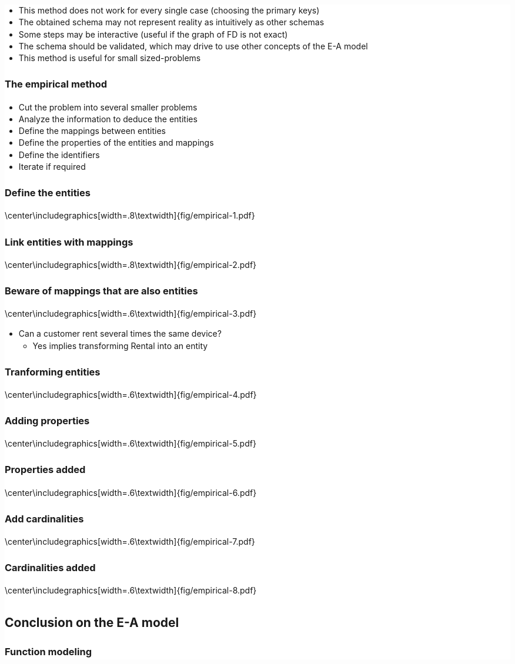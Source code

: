 - This method does not work for every single case (choosing the primary keys)
- The obtained schema may not represent reality as intuitively as other schemas
- Some steps may be interactive (useful if the graph of FD is not exact)
- The schema should be validated, which may drive to use other concepts of the E-A model
- This method is useful for small sized-problems

### The empirical method

- Cut the problem into several smaller problems
- Analyze the information to deduce the entities
- Define the mappings between entities
- Define the properties of the entities and mappings
- Define the identifiers
- Iterate if required


### Define the entities

\center\includegraphics[width=.8\textwidth]{fig/empirical-1.pdf}

### Link entities with mappings

\center\includegraphics[width=.8\textwidth]{fig/empirical-2.pdf}

### Beware of mappings that are also entities

\center\includegraphics[width=.6\textwidth]{fig/empirical-3.pdf}

- Can a customer rent several times the same device?
  - Yes implies transforming Rental into an entity

### Tranforming entities

\center\includegraphics[width=.6\textwidth]{fig/empirical-4.pdf}

### Adding properties

\center\includegraphics[width=.6\textwidth]{fig/empirical-5.pdf}

### Properties added

\center\includegraphics[width=.6\textwidth]{fig/empirical-6.pdf}

### Add cardinalities

\center\includegraphics[width=.6\textwidth]{fig/empirical-7.pdf}

### Cardinalities added

\center\includegraphics[width=.6\textwidth]{fig/empirical-8.pdf}

## Conclusion on the E-A model

### Function modeling


[^da]: Delobel, Adiba
[^mo]: Morejon
[^ga]: Gardarin